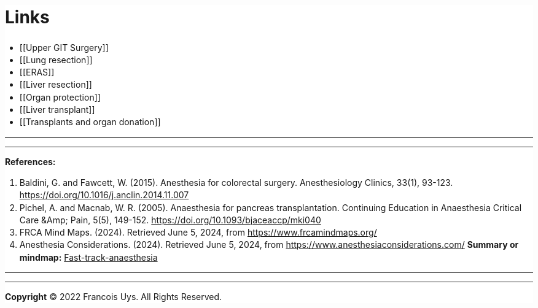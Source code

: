 # Links
- [[Upper GIT Surgery]]
- [[Lung resection]]
- [[ERAS]]
- [[Liver resection]]
- [[Organ protection]]
- [[Liver transplant]]
- [[Transplants and organ donation]]

---

---
**References:**  

1. Baldini, G. and Fawcett, W. (2015). Anesthesia for colorectal surgery. Anesthesiology Clinics, 33(1), 93-123. https://doi.org/10.1016/j.anclin.2014.11.007
2. Pichel, A. and Macnab, W. R. (2005). Anaesthesia for pancreas transplantation. Continuing Education in Anaesthesia Critical Care &Amp; Pain, 5(5), 149-152. https://doi.org/10.1093/bjaceaccp/mki040
3. FRCA Mind Maps. (2024). Retrieved June 5, 2024, from https://www.frcamindmaps.org/
4. Anesthesia Considerations. (2024). Retrieved June 5, 2024, from https://www.anesthesiaconsiderations.com/
**Summary or mindmap:**
[Fast-track-anaesthesia](https://frcamindmaps.org/mindmaps/theatreandmanagementissues/fasttrackanaesthesia/fasttrackanaesthesia.html)

------------------------------------------------------------------------------------------------------------------------------------------------------------------------------------------------------------------------------
---
**Copyright**
© 2022 Francois Uys. All Rights Reserved.